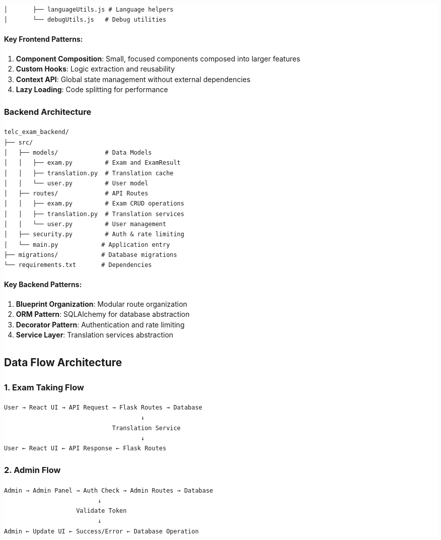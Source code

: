 ```
│       ├── languageUtils.js # Language helpers
│       └── debugUtils.js   # Debug utilities
```

#### Key Frontend Patterns:

1. **Component Composition**: Small, focused components composed into larger features
2. **Custom Hooks**: Logic extraction and reusability
3. **Context API**: Global state management without external dependencies
4. **Lazy Loading**: Code splitting for performance

### Backend Architecture

```
telc_exam_backend/
├── src/
│   ├── models/             # Data Models
│   │   ├── exam.py         # Exam and ExamResult
│   │   ├── translation.py  # Translation cache
│   │   └── user.py         # User model
│   ├── routes/             # API Routes
│   │   ├── exam.py         # Exam CRUD operations
│   │   ├── translation.py  # Translation services
│   │   └── user.py         # User management
│   ├── security.py         # Auth & rate limiting
│   └── main.py            # Application entry
├── migrations/            # Database migrations
└── requirements.txt       # Dependencies
```

#### Key Backend Patterns:

1. **Blueprint Organization**: Modular route organization
2. **ORM Pattern**: SQLAlchemy for database abstraction
3. **Decorator Pattern**: Authentication and rate limiting
4. **Service Layer**: Translation services abstraction

## Data Flow Architecture

### 1. Exam Taking Flow

```
User → React UI → API Request → Flask Routes → Database
                                      ↓
                              Translation Service
                                      ↓
User ← React UI ← API Response ← Flask Routes
```

### 2. Admin Flow

```
Admin → Admin Panel → Auth Check → Admin Routes → Database
                          ↓
                    Validate Token
                          ↓
Admin ← Update UI ← Success/Error ← Database Operation
```

